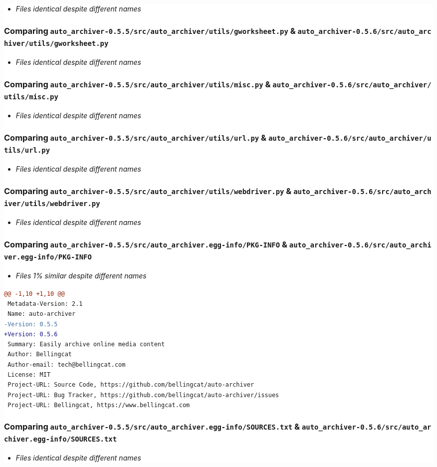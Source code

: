  * *Files identical despite different names*

### Comparing `auto_archiver-0.5.5/src/auto_archiver/utils/gworksheet.py` & `auto_archiver-0.5.6/src/auto_archiver/utils/gworksheet.py`

 * *Files identical despite different names*

### Comparing `auto_archiver-0.5.5/src/auto_archiver/utils/misc.py` & `auto_archiver-0.5.6/src/auto_archiver/utils/misc.py`

 * *Files identical despite different names*

### Comparing `auto_archiver-0.5.5/src/auto_archiver/utils/url.py` & `auto_archiver-0.5.6/src/auto_archiver/utils/url.py`

 * *Files identical despite different names*

### Comparing `auto_archiver-0.5.5/src/auto_archiver/utils/webdriver.py` & `auto_archiver-0.5.6/src/auto_archiver/utils/webdriver.py`

 * *Files identical despite different names*

### Comparing `auto_archiver-0.5.5/src/auto_archiver.egg-info/PKG-INFO` & `auto_archiver-0.5.6/src/auto_archiver.egg-info/PKG-INFO`

 * *Files 1% similar despite different names*

```diff
@@ -1,10 +1,10 @@
 Metadata-Version: 2.1
 Name: auto-archiver
-Version: 0.5.5
+Version: 0.5.6
 Summary: Easily archive online media content
 Author: Bellingcat
 Author-email: tech@bellingcat.com
 License: MIT
 Project-URL: Source Code, https://github.com/bellingcat/auto-archiver
 Project-URL: Bug Tracker, https://github.com/bellingcat/auto-archiver/issues
 Project-URL: Bellingcat, https://www.bellingcat.com
```

### Comparing `auto_archiver-0.5.5/src/auto_archiver.egg-info/SOURCES.txt` & `auto_archiver-0.5.6/src/auto_archiver.egg-info/SOURCES.txt`

 * *Files identical despite different names*

